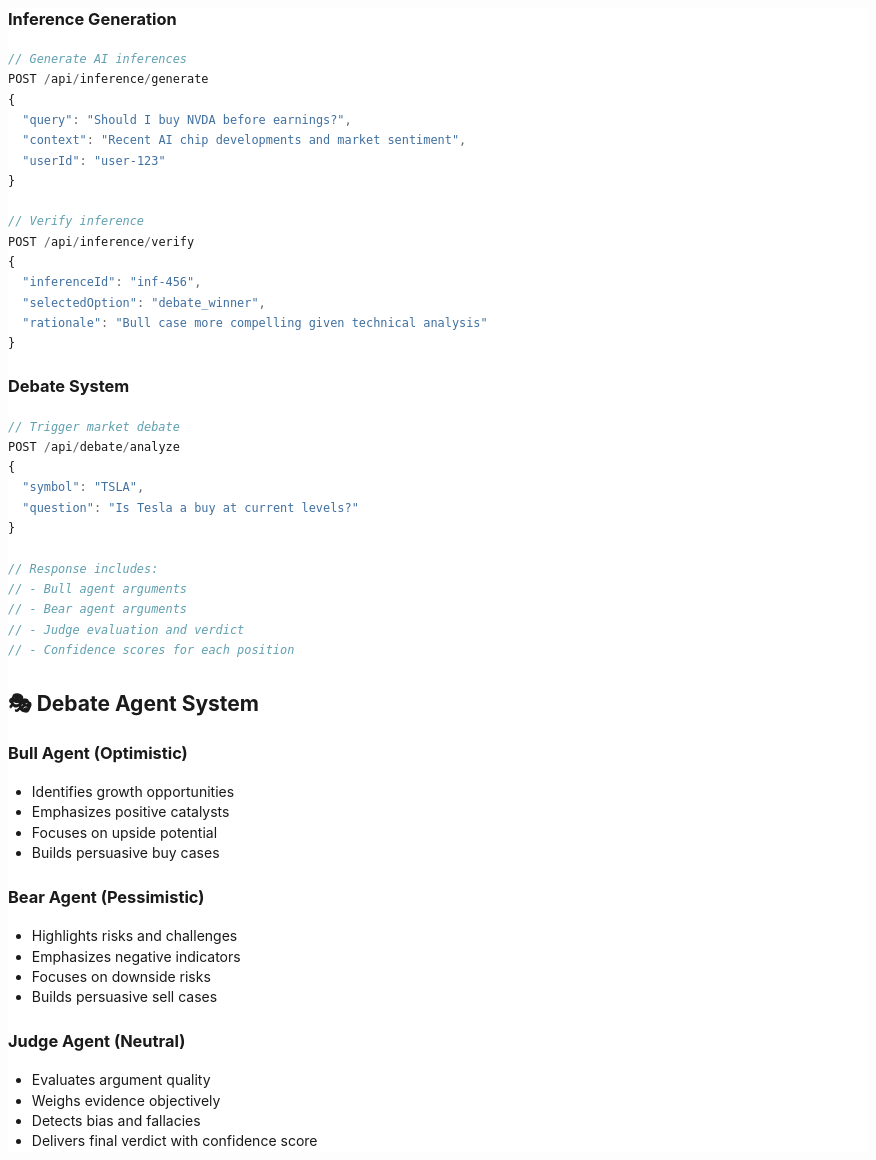 ### Inference Generation
```typescript
// Generate AI inferences
POST /api/inference/generate
{
  "query": "Should I buy NVDA before earnings?",
  "context": "Recent AI chip developments and market sentiment",
  "userId": "user-123"
}

// Verify inference
POST /api/inference/verify
{
  "inferenceId": "inf-456",
  "selectedOption": "debate_winner",
  "rationale": "Bull case more compelling given technical analysis"
}
```

### Debate System
```typescript
// Trigger market debate
POST /api/debate/analyze
{
  "symbol": "TSLA",
  "question": "Is Tesla a buy at current levels?"
}

// Response includes:
// - Bull agent arguments
// - Bear agent arguments  
// - Judge evaluation and verdict
// - Confidence scores for each position
```

## 🎭 Debate Agent System

### Bull Agent (Optimistic)
- Identifies growth opportunities
- Emphasizes positive catalysts
- Focuses on upside potential
- Builds persuasive buy cases

### Bear Agent (Pessimistic)  
- Highlights risks and challenges
- Emphasizes negative indicators
- Focuses on downside risks
- Builds persuasive sell cases

### Judge Agent (Neutral)
- Evaluates argument quality
- Weighs evidence objectively
- Detects bias and fallacies
- Delivers final verdict with confidence score
